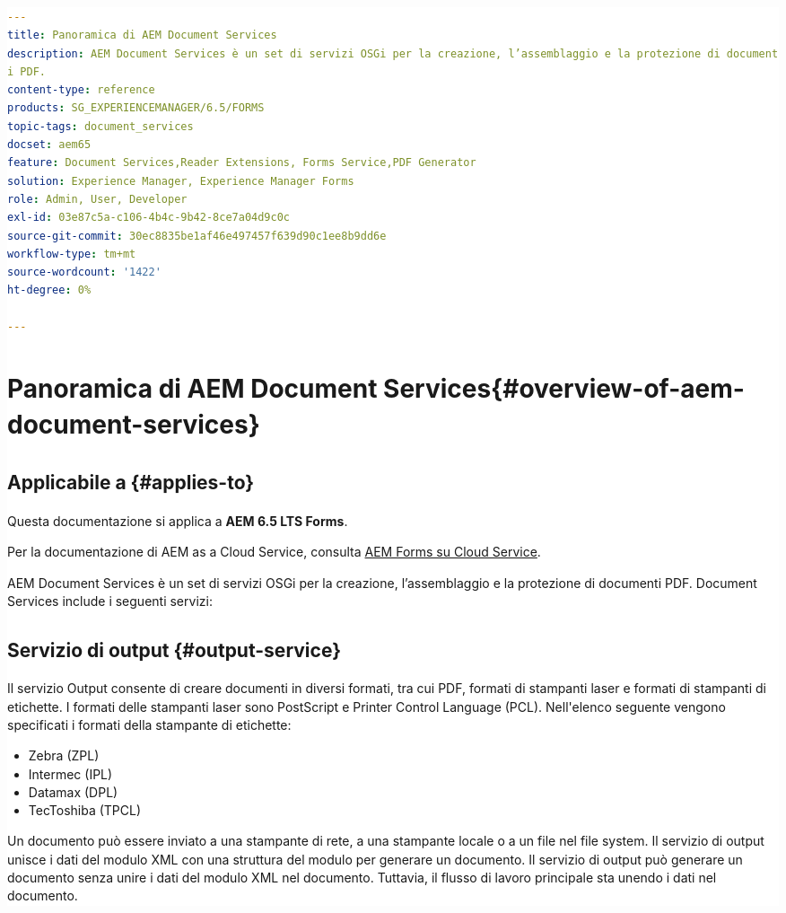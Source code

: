 ```yaml
---
title: Panoramica di AEM Document Services
description: AEM Document Services è un set di servizi OSGi per la creazione, l’assemblaggio e la protezione di documenti PDF.
content-type: reference
products: SG_EXPERIENCEMANAGER/6.5/FORMS
topic-tags: document_services
docset: aem65
feature: Document Services,Reader Extensions, Forms Service,PDF Generator
solution: Experience Manager, Experience Manager Forms
role: Admin, User, Developer
exl-id: 03e87c5a-c106-4b4c-9b42-8ce7a04d9c0c
source-git-commit: 30ec8835be1af46e497457f639d90c1ee8b9dd6e
workflow-type: tm+mt
source-wordcount: '1422'
ht-degree: 0%

---
```


# Panoramica di AEM Document Services{#overview-of-aem-document-services}

## Applicabile a {#applies-to}

Questa documentazione si applica a **AEM 6.5 LTS Forms**.

Per la documentazione di AEM as a Cloud Service, consulta [AEM Forms su Cloud Service](https://experienceleague.adobe.com/docs/experience-manager-cloud-service/content/forms/using-communications/aem-forms-cloud-service-communications-introduction.html?lang=it).


AEM Document Services è un set di servizi OSGi per la creazione, l’assemblaggio e la protezione di documenti PDF. Document Services include i seguenti servizi:

## Servizio di output {#output-service}

Il servizio Output consente di creare documenti in diversi formati, tra cui PDF, formati di stampanti laser e formati di stampanti di etichette. I formati delle stampanti laser sono PostScript e Printer Control Language (PCL). Nell&#39;elenco seguente vengono specificati i formati della stampante di etichette:

* Zebra (ZPL)
* Intermec (IPL)
* Datamax (DPL)
* TecToshiba (TPCL)

Un documento può essere inviato a una stampante di rete, a una stampante locale o a un file nel file system. Il servizio di output unisce i dati del modulo XML con una struttura del modulo per generare un documento. Il servizio di output può generare un documento senza unire i dati del modulo XML nel documento. Tuttavia, il flusso di lavoro principale sta unendo i dati nel documento.
